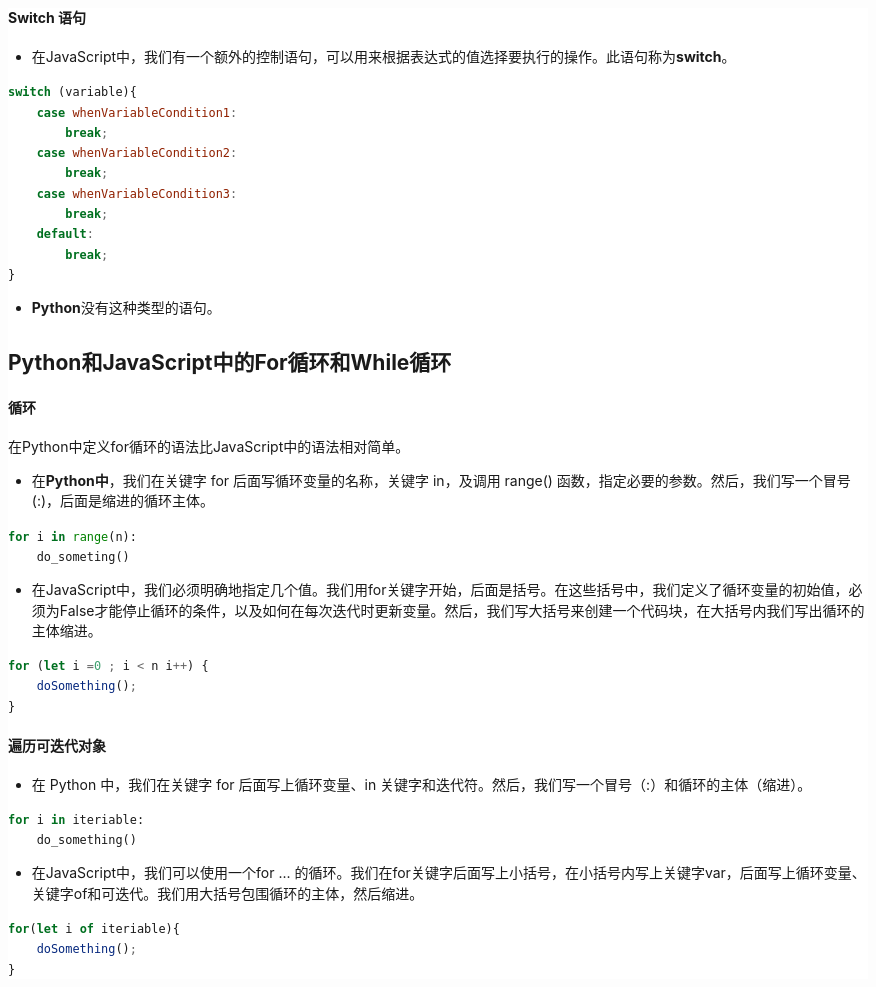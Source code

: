 #### **Switch 语句**

- 在JavaScript中，我们有一个额外的控制语句，可以用来根据表达式的值选择要执行的操作。此语句称为**switch**。

```javascript
switch (variable){
    case whenVariableCondition1:
        break;
    case whenVariableCondition2:
        break;
    case whenVariableCondition3:
        break;
    default:
        break;
}
```



- **Python**没有这种类型的语句。

## **Python和JavaScript中的For循环和While循环**

#### **循环**

在Python中定义for循环的语法比JavaScript中的语法相对简单。

- 在**Python中**，我们在关键字 for 后面写循环变量的名称，关键字 in，及调用 range() 函数，指定必要的参数。然后，我们写一个冒号(:)，后面是缩进的循环主体。

```python
for i in range(n):
    do_someting()
```

- 在JavaScript中，我们必须明确地指定几个值。我们用for关键字开始，后面是括号。在这些括号中，我们定义了循环变量的初始值，必须为False才能停止循环的条件，以及如何在每次迭代时更新变量。然后，我们写大括号来创建一个代码块，在大括号内我们写出循环的主体缩进。

```javascript
for (let i =0 ; i < n i++) {
    doSomething();
}
```

#### **遍历可迭代对象**

- 在 Python 中，我们在关键字 for 后面写上循环变量、in 关键字和迭代符。然后，我们写一个冒号（:）和循环的主体（缩进）。

```python
for i in iteriable:
    do_something()
```

- 在JavaScript中，我们可以使用一个for ... 的循环。我们在for关键字后面写上小括号，在小括号内写上关键字var，后面写上循环变量、关键字of和可迭代。我们用大括号包围循环的主体，然后缩进。

```javascript
for(let i of iteriable){
    doSomething();
}
```
